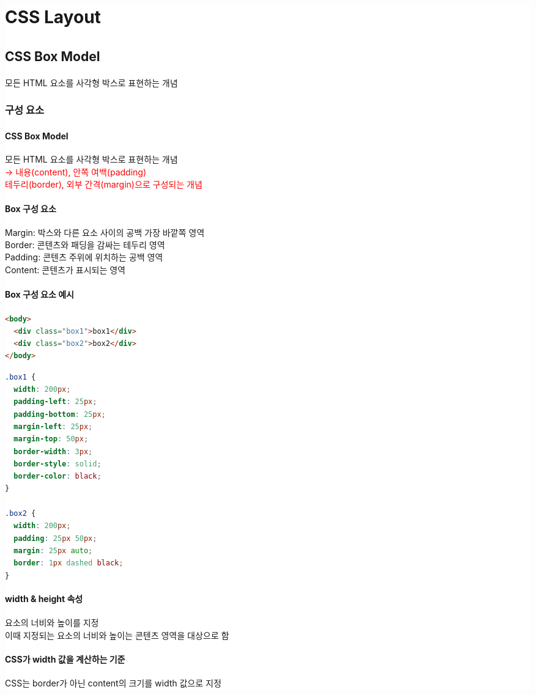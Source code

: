 # CSS Layout

## CSS Box Model
모든 HTML 요소를 사각형 박스로 표현하는 개념

### 구성 요소

#### CSS Box Model
모든 HTML 요소를 사각형 박스로 표현하는 개념<br>
<span style="color:red">→ 내용(content), 안쪽 여백(padding)<br>
테두리(border), 외부 간격(margin)으로 구성되는 개념</span>

#### Box 구성 요소
Margin: 박스와 다른 요소 사이의 공백 가장 바깥쪽 영역<br>
Border: 콘텐츠와 패딩을 감싸는 테두리 영역<br>
Padding: 콘텐츠 주위에 위치하는 공백 영역<br>
Content: 콘텐츠가 표시되는 영역<br>

#### Box 구성 요소 예시
```html
<body>
  <div class="box1">box1</div>
  <div class="box2">box2</div>
</body>
```
```css
.box1 {
  width: 200px;
  padding-left: 25px;
  padding-bottom: 25px;
  margin-left: 25px;
  margin-top: 50px;
  border-width: 3px;
  border-style: solid;
  border-color: black;
}

.box2 {
  width: 200px;
  padding: 25px 50px;
  margin: 25px auto;
  border: 1px dashed black;
}
```

#### width & height 속성
요소의 너비와 높이를 지정<br>
이때 지정되는 요소의 너비와 높이는 콘텐츠 영역을 대상으로 함

#### CSS가 width 값을 계산하는 기준
CSS는 border가 아닌 content의 크기를 width 값으로 지정
